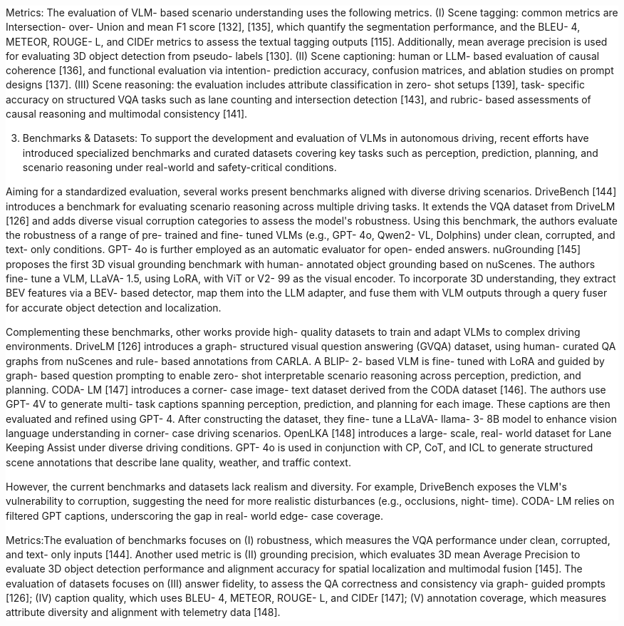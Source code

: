 Metrics: The evaluation of VLM- based scenario understanding uses the following metrics. (I) Scene tagging: common metrics are Intersection- over- Union and mean F1 score [132], [135], which quantify the segmentation performance, and the BLEU- 4, METEOR, ROUGE- L, and CIDEr metrics to assess the textual tagging outputs [115]. Additionally, mean average precision is used for evaluating 3D object detection from pseudo- labels [130]. (II) Scene captioning: human or LLM- based evaluation of causal coherence [136], and functional evaluation via intention- prediction accuracy, confusion matrices, and ablation studies on prompt designs [137]. (III) Scene reasoning: the evaluation includes attribute classification in zero- shot setups [139], task- specific accuracy on structured VQA tasks such as lane counting and intersection detection [143], and rubric- based assessments of causal reasoning and multimodal consistency [141].

3) Benchmarks & Datasets: To support the development and evaluation of VLMs in autonomous driving, recent efforts have introduced specialized benchmarks and curated datasets covering key tasks such as perception, prediction, planning, and scenario reasoning under real-world and safety-critical conditions.

Aiming for a standardized evaluation, several works present benchmarks aligned with diverse driving scenarios. DriveBench [144] introduces a benchmark for evaluating scenario reasoning across multiple driving tasks. It extends the VQA dataset from DriveLM [126] and adds diverse visual corruption categories to assess the model's robustness. Using this benchmark, the authors evaluate the robustness of a range of pre- trained and fine- tuned VLMs (e.g., GPT- 4o, Qwen2- VL, Dolphins) under clean, corrupted, and text- only conditions. GPT- 4o is further employed as an automatic evaluator for open- ended answers. nuGrounding [145] proposes the first 3D visual grounding benchmark with human- annotated object grounding based on nuScenes. The authors fine- tune a VLM, LLaVA- 1.5, using LoRA, with ViT or V2- 99 as the visual encoder. To incorporate 3D understanding, they extract BEV features via a BEV- based detector, map them into the LLM adapter, and fuse them with VLM outputs through a query fuser for accurate object detection and localization.

Complementing these benchmarks, other works provide high- quality datasets to train and adapt VLMs to complex driving environments. DriveLM [126] introduces a graph- structured visual question answering (GVQA) dataset, using human- curated QA graphs from nuScenes and rule- based annotations from CARLA. A BLIP- 2- based VLM is fine- tuned with LoRA and guided by graph- based question prompting to enable zero- shot interpretable scenario reasoning across perception, prediction, and planning. CODA- LM [147] introduces a corner- case image- text dataset derived from the CODA dataset [146]. The authors use GPT- 4V to generate multi- task captions spanning perception, prediction, and planning for each image. These captions are then evaluated and refined using GPT- 4. After constructing the dataset, they fine- tune a LLaVA- llama- 3- 8B model to enhance vision language understanding in corner- case driving scenarios. OpenLKA [148] introduces a large- scale, real- world dataset for Lane Keeping Assist under diverse driving conditions. GPT- 4o is used in conjunction with CP, CoT, and ICL to generate structured scene annotations that describe lane quality, weather, and traffic context.

However, the current benchmarks and datasets lack realism and diversity. For example, DriveBench exposes the VLM's vulnerability to corruption, suggesting the need for more realistic disturbances (e.g., occlusions, night- time). CODA- LM relies on filtered GPT captions, underscoring the gap in real- world edge- case coverage.

Metrics:The evaluation of benchmarks focuses on (I) robustness, which measures the VQA performance under clean, corrupted, and text- only inputs [144]. Another used metric is (II) grounding precision, which evaluates 3D mean Average Precision to evaluate 3D object detection performance and alignment accuracy for spatial localization and multimodal fusion [145]. The evaluation of datasets focuses on (III) answer fidelity, to assess the QA correctness and consistency via graph- guided prompts [126]; (IV) caption quality, which uses BLEU- 4, METEOR, ROUGE- L, and CIDEr [147]; (V) annotation coverage, which measures attribute diversity and alignment with telemetry data [148].
